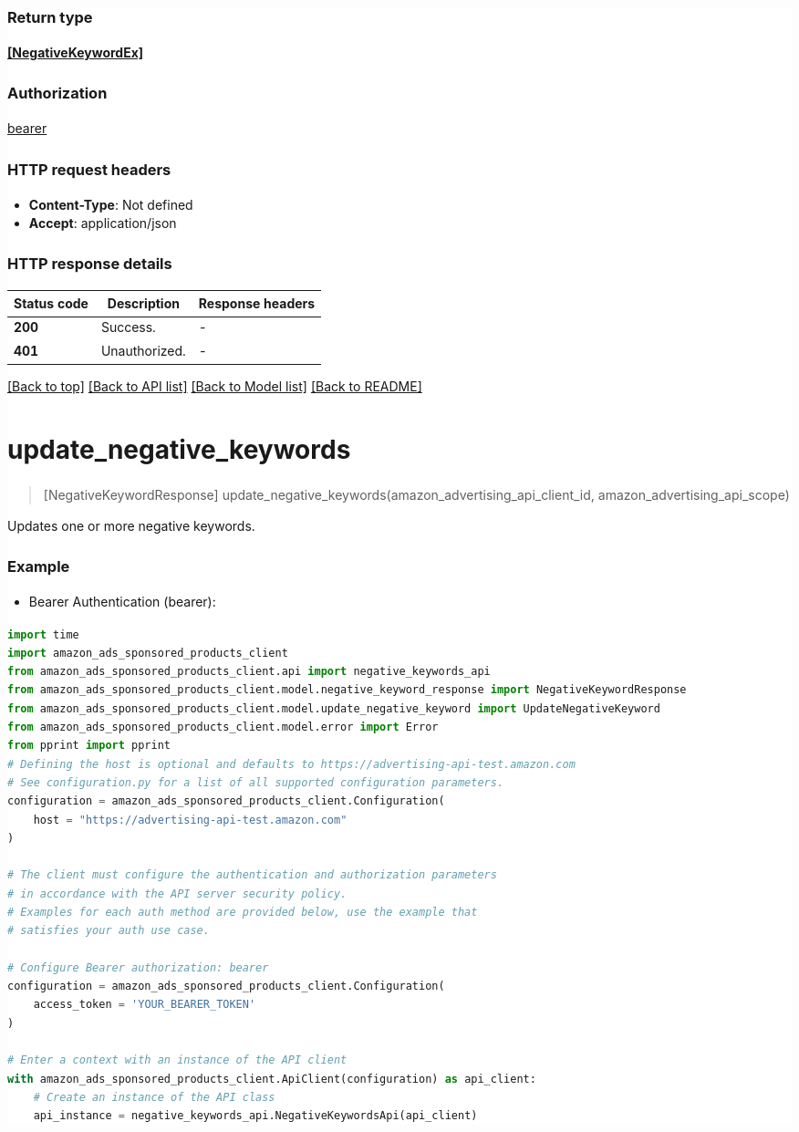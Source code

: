 ### Return type

[**[NegativeKeywordEx]**](NegativeKeywordEx.md)

### Authorization

[bearer](../README.md#bearer)

### HTTP request headers

 - **Content-Type**: Not defined
 - **Accept**: application/json


### HTTP response details

| Status code | Description | Response headers |
|-------------|-------------|------------------|
**200** | Success. |  -  |
**401** | Unauthorized. |  -  |

[[Back to top]](#) [[Back to API list]](../README.md#documentation-for-api-endpoints) [[Back to Model list]](../README.md#documentation-for-models) [[Back to README]](../README.md)

# **update_negative_keywords**
> [NegativeKeywordResponse] update_negative_keywords(amazon_advertising_api_client_id, amazon_advertising_api_scope)

Updates one or more negative keywords.

### Example

* Bearer Authentication (bearer):

```python
import time
import amazon_ads_sponsored_products_client
from amazon_ads_sponsored_products_client.api import negative_keywords_api
from amazon_ads_sponsored_products_client.model.negative_keyword_response import NegativeKeywordResponse
from amazon_ads_sponsored_products_client.model.update_negative_keyword import UpdateNegativeKeyword
from amazon_ads_sponsored_products_client.model.error import Error
from pprint import pprint
# Defining the host is optional and defaults to https://advertising-api-test.amazon.com
# See configuration.py for a list of all supported configuration parameters.
configuration = amazon_ads_sponsored_products_client.Configuration(
    host = "https://advertising-api-test.amazon.com"
)

# The client must configure the authentication and authorization parameters
# in accordance with the API server security policy.
# Examples for each auth method are provided below, use the example that
# satisfies your auth use case.

# Configure Bearer authorization: bearer
configuration = amazon_ads_sponsored_products_client.Configuration(
    access_token = 'YOUR_BEARER_TOKEN'
)

# Enter a context with an instance of the API client
with amazon_ads_sponsored_products_client.ApiClient(configuration) as api_client:
    # Create an instance of the API class
    api_instance = negative_keywords_api.NegativeKeywordsApi(api_client)
```